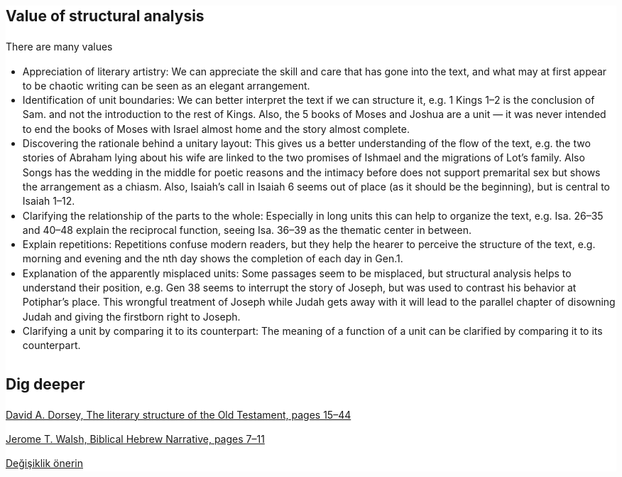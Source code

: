 

## Value of structural analysis

<a name="61c4"></a>
There are many values

- Appreciation of literary artistry: We can appreciate the skill and care that has gone into the text, and what may at first appear to be chaotic writing can be seen as an elegant arrangement.
- Identification of unit boundaries: We can better interpret the text if we can structure it, e.g. 1 Kings 1–2 is the conclusion of Sam. and not the introduction to the rest of Kings. Also, the 5 books of Moses and Joshua are a unit — it was never intended to end the books of Moses with Israel almost home and the story almost complete.
- Discovering the rationale behind a unitary layout: This gives us a better understanding of the flow of the text, e.g. the two stories of Abraham lying about his wife are linked to the two promises of Ishmael and the migrations of Lot’s family. Also Songs has the wedding in the middle for poetic reasons and the intimacy before does not support premarital sex but shows the arrangement as a chiasm. Also, Isaiah’s call in Isaiah 6 seems out of place (as it should be the beginning), but is central to Isaiah 1–12.
- Clarifying the relationship of the parts to the whole: Especially in long units this can help to organize the text, e.g. Isa. 26–35 and 40–48 explain the reciprocal function, seeing Isa. 36–39 as the thematic center in between.
- Explain repetitions: Repetitions confuse modern readers, but they help the hearer to perceive the structure of the text, e.g. morning and evening and the nth day shows the completion of each day in Gen.1.
- Explanation of the apparently misplaced units: Some passages seem to be misplaced, but structural analysis helps to understand their position, e.g. Gen 38 seems to interrupt the story of Joseph, but was used to contrast his behavior at Potiphar’s place. This wrongful treatment of Joseph while Judah gets away with it will lead to the parallel chapter of disowning Judah and giving the firstborn right to Joseph.
- Clarifying a unit by comparing it to its counterpart: The meaning of a function of a unit can be clarified by comparing it to its counterpart.



## Dig deeper

[David A. Dorsey, The literary structure of the Old Testament, pages 15–44](../../../../about/ressources/index.html#dorsey)

[Jerome T. Walsh, Biblical Hebrew Narrative, pages 7–11](../../../../about/ressources/index.html#walsh)

[Değişiklik önerin](https://github.com/revelation-today/revelation-today/blob/main/exampleSite/content/docs/background/literature/expl/literary-tools-in-the-book-of-revelation.md)
